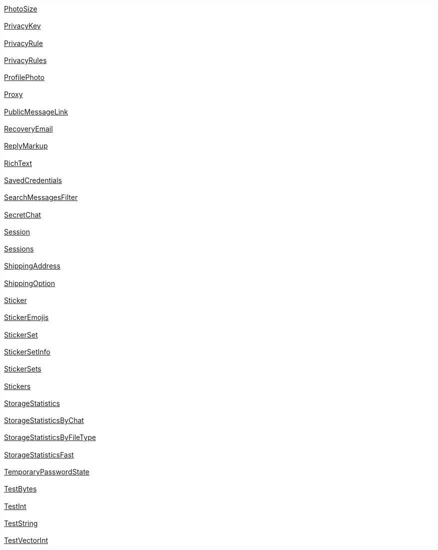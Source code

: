 [PhotoSize](PhotoSize.md)<a name="PhotoSize"></a>  

[PrivacyKey](PrivacyKey.md)<a name="PrivacyKey"></a>  

[PrivacyRule](PrivacyRule.md)<a name="PrivacyRule"></a>  

[PrivacyRules](PrivacyRules.md)<a name="PrivacyRules"></a>  

[ProfilePhoto](ProfilePhoto.md)<a name="ProfilePhoto"></a>  

[Proxy](Proxy.md)<a name="Proxy"></a>  

[PublicMessageLink](PublicMessageLink.md)<a name="PublicMessageLink"></a>  

[RecoveryEmail](RecoveryEmail.md)<a name="RecoveryEmail"></a>  

[ReplyMarkup](ReplyMarkup.md)<a name="ReplyMarkup"></a>  

[RichText](RichText.md)<a name="RichText"></a>  

[SavedCredentials](SavedCredentials.md)<a name="SavedCredentials"></a>  

[SearchMessagesFilter](SearchMessagesFilter.md)<a name="SearchMessagesFilter"></a>  

[SecretChat](SecretChat.md)<a name="SecretChat"></a>  

[Session](Session.md)<a name="Session"></a>  

[Sessions](Sessions.md)<a name="Sessions"></a>  

[ShippingAddress](ShippingAddress.md)<a name="ShippingAddress"></a>  

[ShippingOption](ShippingOption.md)<a name="ShippingOption"></a>  

[Sticker](Sticker.md)<a name="Sticker"></a>  

[StickerEmojis](StickerEmojis.md)<a name="StickerEmojis"></a>  

[StickerSet](StickerSet.md)<a name="StickerSet"></a>  

[StickerSetInfo](StickerSetInfo.md)<a name="StickerSetInfo"></a>  

[StickerSets](StickerSets.md)<a name="StickerSets"></a>  

[Stickers](Stickers.md)<a name="Stickers"></a>  

[StorageStatistics](StorageStatistics.md)<a name="StorageStatistics"></a>  

[StorageStatisticsByChat](StorageStatisticsByChat.md)<a name="StorageStatisticsByChat"></a>  

[StorageStatisticsByFileType](StorageStatisticsByFileType.md)<a name="StorageStatisticsByFileType"></a>  

[StorageStatisticsFast](StorageStatisticsFast.md)<a name="StorageStatisticsFast"></a>  

[TemporaryPasswordState](TemporaryPasswordState.md)<a name="TemporaryPasswordState"></a>  

[TestBytes](TestBytes.md)<a name="TestBytes"></a>  

[TestInt](TestInt.md)<a name="TestInt"></a>  

[TestString](TestString.md)<a name="TestString"></a>  

[TestVectorInt](TestVectorInt.md)<a name="TestVectorInt"></a>  
